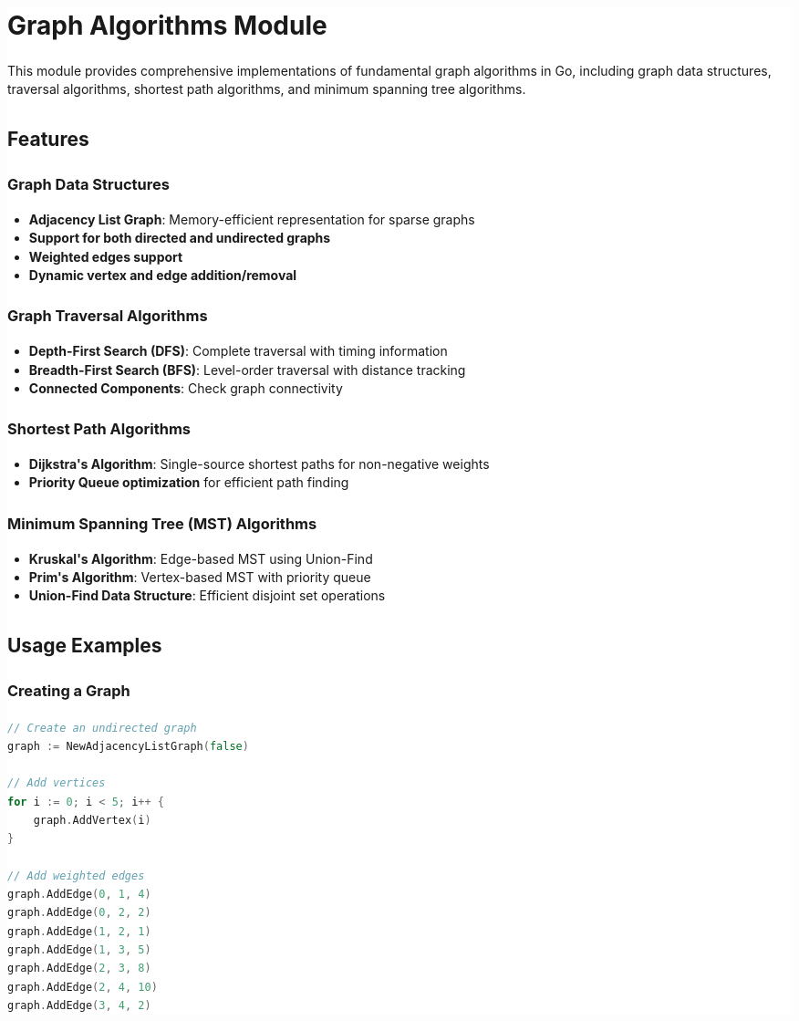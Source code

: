 # Graph Algorithms Module

This module provides comprehensive implementations of fundamental graph algorithms in Go, including graph data structures, traversal algorithms, shortest path algorithms, and minimum spanning tree algorithms.

## Features

### Graph Data Structures
- **Adjacency List Graph**: Memory-efficient representation for sparse graphs
- **Support for both directed and undirected graphs**
- **Weighted edges support**
- **Dynamic vertex and edge addition/removal**

### Graph Traversal Algorithms
- **Depth-First Search (DFS)**: Complete traversal with timing information
- **Breadth-First Search (BFS)**: Level-order traversal with distance tracking
- **Connected Components**: Check graph connectivity

### Shortest Path Algorithms
- **Dijkstra's Algorithm**: Single-source shortest paths for non-negative weights
- **Priority Queue optimization** for efficient path finding

### Minimum Spanning Tree (MST) Algorithms
- **Kruskal's Algorithm**: Edge-based MST using Union-Find
- **Prim's Algorithm**: Vertex-based MST with priority queue
- **Union-Find Data Structure**: Efficient disjoint set operations

## Usage Examples

### Creating a Graph

```go
// Create an undirected graph
graph := NewAdjacencyListGraph(false)

// Add vertices
for i := 0; i < 5; i++ {
    graph.AddVertex(i)
}

// Add weighted edges
graph.AddEdge(0, 1, 4)
graph.AddEdge(0, 2, 2)
graph.AddEdge(1, 2, 1)
graph.AddEdge(1, 3, 5)
graph.AddEdge(2, 3, 8)
graph.AddEdge(2, 4, 10)
graph.AddEdge(3, 4, 2)
```

